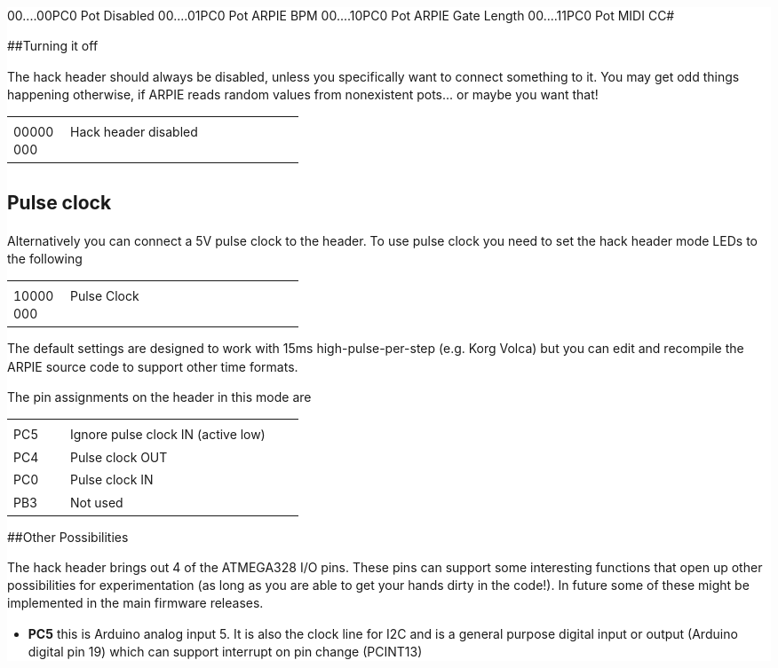 <tr><td>00....00</td><td>PC0 Pot Disabled</td></tr>
<tr><td>00....01</td><td>PC0 Pot ARPIE BPM</td></tr>
<tr><td>00....10</td><td>PC0 Pot ARPIE Gate Length</td></tr>
<tr><td>00....11</td><td>PC0 Pot MIDI CC#</td></tr>
</table>
</center>

##Turning it off

The hack header should always be disabled, unless you specifically want to connect something to it. You may get odd things happening otherwise, if ARPIE reads random values from nonexistent pots... or maybe you want that!

<center>
<table class="data">
<tr style="font-weight:bold"><td width="50"></td><td  width="250"></td></tr>
<tr><td>00000000</td><td>Hack header disabled</td></tr>
</table>
</center>


## Pulse clock

Alternatively you can connect a 5V pulse clock to the header. To use pulse clock you need to set the hack header mode LEDs to the following

<center>
<table class="data">
<tr style="font-weight:bold"><td width="50"></td><td  width="250"></td></tr>
<tr><td>10000000</td><td>Pulse Clock</td></tr>
</table>
</center>

The default settings are designed to work with 15ms high-pulse-per-step (e.g. Korg Volca) but you can edit and recompile the ARPIE source code to support other time formats.

The pin assignments on the header in this mode are

<center>
<table class="data">
<tr style="font-weight:bold"><td width="50"></td><td  width="250"></td></tr>
<tr><td valign="top">PC5</td><td>Ignore pulse clock IN (active low)</td></tr>
<tr><td valign="top">PC4</td><td>Pulse clock OUT</td></tr>
<tr><td valign="top">PC0</td><td>Pulse clock IN</td></tr>
<tr><td valign="top">PB3</td><td>Not used</td></tr>
</table>
</center>

##Other Possibilities

The hack header brings out 4 of the ATMEGA328 I/O pins. These pins can support some interesting functions that open up other possibilities for experimentation (as long as you are able to get your hands dirty in the code!). In future some of these might be implemented in the main firmware releases.

- **PC5** this is Arduino analog input 5. It is also the clock line for I2C and is a general purpose digital input or output (Arduino digital pin 19) which can support interrupt on pin change (PCINT13)

